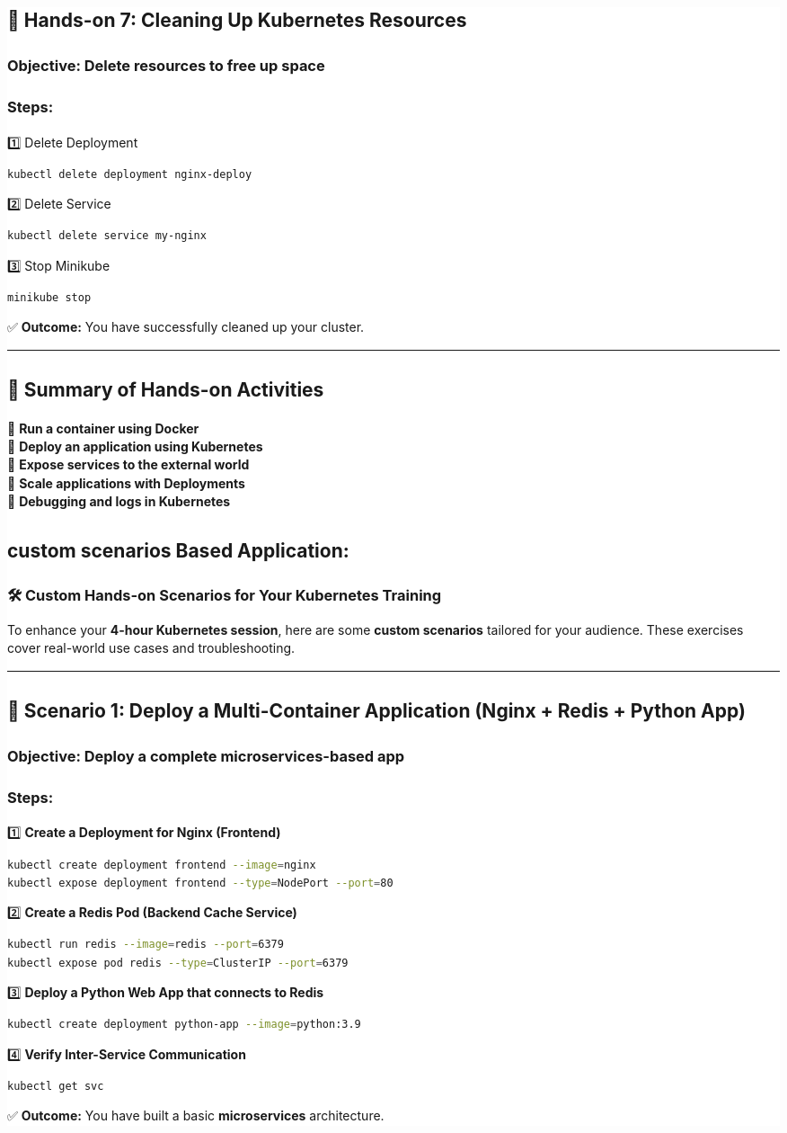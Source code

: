 
## **📌 Hands-on 7: Cleaning Up Kubernetes Resources**  
### **Objective:** Delete resources to free up space  

### **Steps:**  
1️⃣ Delete Deployment  
```sh
kubectl delete deployment nginx-deploy
```
2️⃣ Delete Service  
```sh
kubectl delete service my-nginx
```
3️⃣ Stop Minikube  
```sh
minikube stop
```
✅ **Outcome:** You have successfully cleaned up your cluster.

---

## **🎯 Summary of Hands-on Activities**  
🔹 **Run a container using Docker**  
🔹 **Deploy an application using Kubernetes**  
🔹 **Expose services to the external world**  
🔹 **Scale applications with Deployments**  
🔹 **Debugging and logs in Kubernetes**  

## custom scenarios Based Application:

### **🛠️ Custom Hands-on Scenarios for Your Kubernetes Training**  

To enhance your **4-hour Kubernetes session**, here are some **custom scenarios** tailored for your audience. These exercises cover real-world use cases and troubleshooting.

---

## **📌 Scenario 1: Deploy a Multi-Container Application (Nginx + Redis + Python App)**  
### **Objective:** Deploy a complete microservices-based app  

### **Steps:**  
1️⃣ **Create a Deployment for Nginx (Frontend)**  
```sh
kubectl create deployment frontend --image=nginx
kubectl expose deployment frontend --type=NodePort --port=80
```
2️⃣ **Create a Redis Pod (Backend Cache Service)**  
```sh
kubectl run redis --image=redis --port=6379
kubectl expose pod redis --type=ClusterIP --port=6379
```
3️⃣ **Deploy a Python Web App that connects to Redis**  
```sh
kubectl create deployment python-app --image=python:3.9
```
4️⃣ **Verify Inter-Service Communication**  
```sh
kubectl get svc
```
✅ **Outcome:** You have built a basic **microservices** architecture.